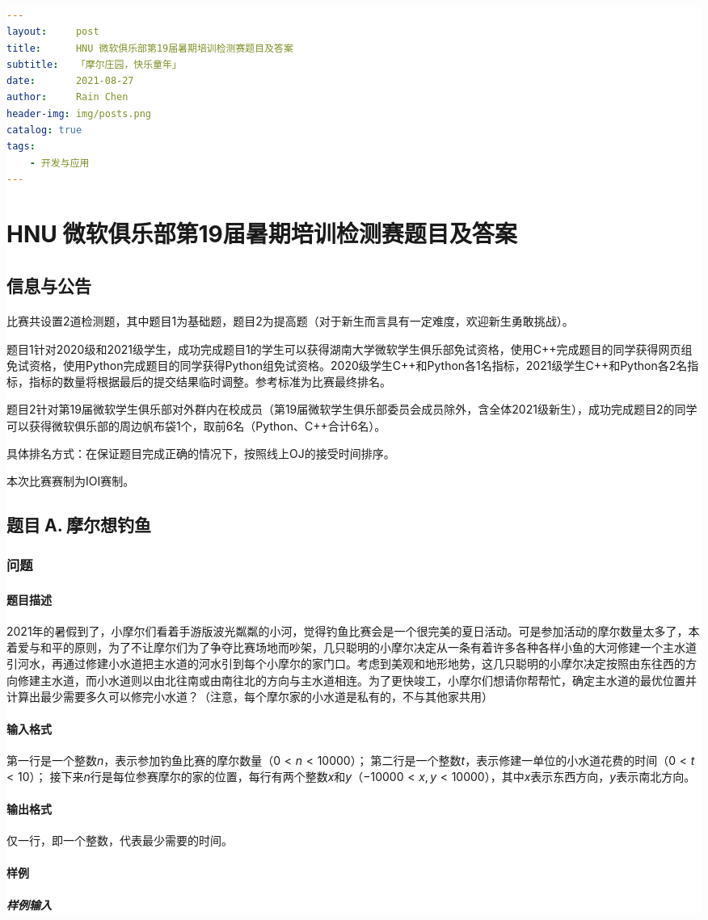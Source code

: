 ```yaml
---
layout:     post
title:      HNU 微软俱乐部第19届暑期培训检测赛题目及答案
subtitle:   「摩尔庄园，快乐童年」
date:       2021-08-27
author:     Rain Chen
header-img: img/posts.png
catalog: true
tags:
    - 开发与应用
---
```


# HNU 微软俱乐部第19届暑期培训检测赛题目及答案

## 信息与公告

比赛共设置2道检测题，其中题目1为基础题，题目2为提高题（对于新生而言具有一定难度，欢迎新生勇敢挑战）。

题目1针对2020级和2021级学生，成功完成题目1的学生可以获得湖南大学微软学生俱乐部免试资格，使用C++完成题目的同学获得网页组免试资格，使用Python完成题目的同学获得Python组免试资格。2020级学生C++和Python各1名指标，2021级学生C++和Python各2名指标，指标的数量将根据最后的提交结果临时调整。参考标准为比赛最终排名。

题目2针对第19届微软学生俱乐部对外群内在校成员（第19届微软学生俱乐部委员会成员除外，含全体2021级新生），成功完成题目2的同学可以获得微软俱乐部的周边帆布袋1个，取前6名（Python、C++合计6名）。

具体排名方式：在保证题目完成正确的情况下，按照线上OJ的接受时间排序。

本次比赛赛制为IOI赛制。

## 题目 A. 摩尔想钓鱼

### 问题

#### 题目描述

$2021$年的暑假到了，小摩尔们看着手游版波光粼粼的小河，觉得钓鱼比赛会是一个很完美的夏日活动。可是参加活动的摩尔数量太多了，本着爱与和平的原则，为了不让摩尔们为了争夺比赛场地而吵架，几只聪明的小摩尔决定从一条有着许多各种各样小鱼的大河修建一个主水道引河水，再通过修建小水道把主水道的河水引到每个小摩尔的家门口。考虑到美观和地形地势，这几只聪明的小摩尔决定按照由东往西的方向修建主水道，而小水道则以由北往南或由南往北的方向与主水道相连。为了更快竣工，小摩尔们想请你帮帮忙，确定主水道的最优位置并计算出最少需要多久可以修完小水道？（注意，每个摩尔家的小水道是私有的，不与其他家共用）

#### 输入格式

第一行是一个整数$n$，表示参加钓鱼比赛的摩尔数量（$0 < n < 10000$）； 第二行是一个整数$t$，表示修建一单位的小水道花费的时间（$0 < t < 10$）； 接下来$n$行是每位参赛摩尔的家的位置，每行有两个整数$x$和$y$（$-10000 < x, y < 10000$），其中$x$表示东西方向，$y$表示南北方向。

#### 输出格式

仅一行，即一个整数，代表最少需要的时间。

#### 样例

##### 样例输入

